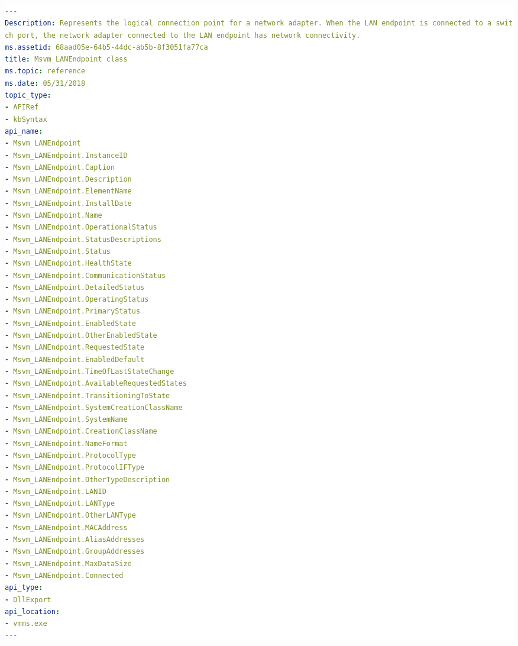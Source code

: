 ```yaml
---
Description: Represents the logical connection point for a network adapter. When the LAN endpoint is connected to a switch port, the network adapter connected to the LAN endpoint has network connectivity.
ms.assetid: 68aad05e-64b5-44dc-ab5b-8f3051fa77ca
title: Msvm_LANEndpoint class
ms.topic: reference
ms.date: 05/31/2018
topic_type: 
- APIRef
- kbSyntax
api_name: 
- Msvm_LANEndpoint
- Msvm_LANEndpoint.InstanceID
- Msvm_LANEndpoint.Caption
- Msvm_LANEndpoint.Description
- Msvm_LANEndpoint.ElementName
- Msvm_LANEndpoint.InstallDate
- Msvm_LANEndpoint.Name
- Msvm_LANEndpoint.OperationalStatus
- Msvm_LANEndpoint.StatusDescriptions
- Msvm_LANEndpoint.Status
- Msvm_LANEndpoint.HealthState
- Msvm_LANEndpoint.CommunicationStatus
- Msvm_LANEndpoint.DetailedStatus
- Msvm_LANEndpoint.OperatingStatus
- Msvm_LANEndpoint.PrimaryStatus
- Msvm_LANEndpoint.EnabledState
- Msvm_LANEndpoint.OtherEnabledState
- Msvm_LANEndpoint.RequestedState
- Msvm_LANEndpoint.EnabledDefault
- Msvm_LANEndpoint.TimeOfLastStateChange
- Msvm_LANEndpoint.AvailableRequestedStates
- Msvm_LANEndpoint.TransitioningToState
- Msvm_LANEndpoint.SystemCreationClassName
- Msvm_LANEndpoint.SystemName
- Msvm_LANEndpoint.CreationClassName
- Msvm_LANEndpoint.NameFormat
- Msvm_LANEndpoint.ProtocolType
- Msvm_LANEndpoint.ProtocolIFType
- Msvm_LANEndpoint.OtherTypeDescription
- Msvm_LANEndpoint.LANID
- Msvm_LANEndpoint.LANType
- Msvm_LANEndpoint.OtherLANType
- Msvm_LANEndpoint.MACAddress
- Msvm_LANEndpoint.AliasAddresses
- Msvm_LANEndpoint.GroupAddresses
- Msvm_LANEndpoint.MaxDataSize
- Msvm_LANEndpoint.Connected
api_type: 
- DllExport
api_location: 
- vmms.exe
---
```
